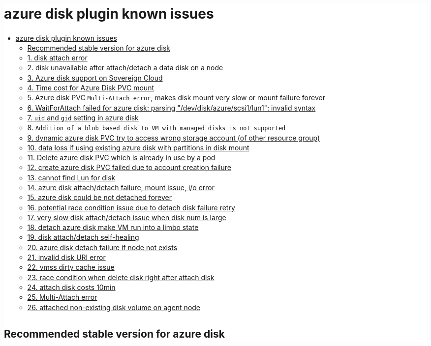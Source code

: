 # azure disk plugin known issues



- [azure disk plugin known issues](#azure-disk-plugin-known-issues)
    - [Recommended stable version for azure disk](#recommended-stable-version-for-azure-disk)
    - [1. disk attach error](#1-disk-attach-error)
    - [2. disk unavailable after attach/detach a data disk on a node](#2-disk-unavailable-after-attachdetach-a-data-disk-on-a-node)
    - [3. Azure disk support on Sovereign Cloud](#3-azure-disk-support-on-sovereign-cloud)
    - [4. Time cost for Azure Disk PVC mount](#4-time-cost-for-azure-disk-pvc-mount)
    - [5. Azure disk PVC `Multi-Attach error`, makes disk mount very slow or mount failure forever](#5-azure-disk-pvc-multi-attach-error-makes-disk-mount-very-slow-or-mount-failure-forever)
    - [6. WaitForAttach failed for azure disk: parsing "/dev/disk/azure/scsi1/lun1": invalid syntax](#6-waitforattach-failed-for-azure-disk-parsing-devdiskazurescsi1lun1-invalid-syntax)
    - [7. `uid` and `gid` setting in azure disk](#7-uid-and-gid-setting-in-azure-disk)
    - [8. `Addition of a blob based disk to VM with managed disks is not supported`](#8-addition-of-a-blob-based-disk-to-vm-with-managed-disks-is-not-supported)
    - [9. dynamic azure disk PVC try to access wrong storage account (of other resource group)](#9-dynamic-azure-disk-pvc-try-to-access-wrong-storage-account-of-other-resource-group)
    - [10. data loss if using existing azure disk with partitions in disk mount](#10-data-loss-if-using-existing-azure-disk-with-partitions-in-disk-mount)
    - [11. Delete azure disk PVC which is already in use by a pod](#11-delete-azure-disk-pvc-which-is-already-in-use-by-a-pod)
    - [12. create azure disk PVC failed due to account creation failure](#12-create-azure-disk-pvc-failed-due-to-account-creation-failure)
    - [13. cannot find Lun for disk](#13-cannot-find-Lun-for-disk)
    - [14. azure disk attach/detach failure, mount issue, i/o error](#14-azure-disk-attachdetach-failure-mount-issue-io-error)
    - [15. azure disk could be not detached forever](#15-azure-disk-could-be-not-detached-forever)
    - [16. potential race condition issue due to detach disk failure retry](#16-potential-race-condition-issue-due-to-detach-disk-failure-retry)
    - [17. very slow disk attach/detach issue when disk num is large](#17-very-slow-disk-attachdetach-issue-when-disk-num-is-large)
    - [18. detach azure disk make VM run into a limbo state](#18-detach-azure-disk-make-vm-run-into-a-limbo-state)
    - [19. disk attach/detach self-healing](#19-disk-attachdetach-self-healing)
    - [20. azure disk detach failure if node not exists](#20-azure-disk-detach-failure-if-node-not-exists)
    - [21. invalid disk URI error](#21-invalid-disk-URI-error)
    - [22. vmss dirty cache issue](#22-vmss-dirty-cache-issue)
    - [23. race condition when delete disk right after attach disk](#23-race-condition-when-delete-disk-right-after-attach-disk)
    - [24. attach disk costs 10min](#24-attach-disk-costs-10min)
    - [25. Multi-Attach error](#25-multi-attach-error)
    - [26. attached non-existing disk volume on agent node](#26-attached-non-existing-disk-volume-on-agent-node)



## Recommended stable version for azure disk
